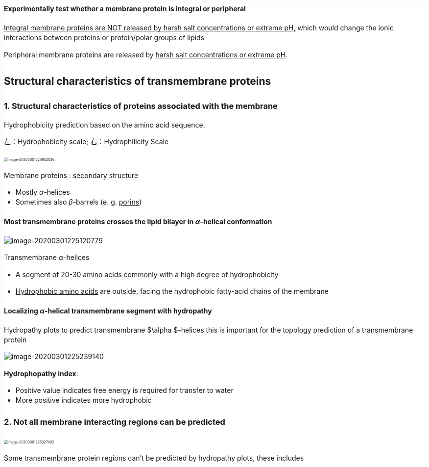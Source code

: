#### Experimentally test whether a membrane protein is integral or peripheral

<u>Integral membrane proteins are NOT released by harsh salt concentrations or extreme pH,</u> which would change the ionic interactions between proteins or protein/polar groups of lipids

Peripheral membrane proteins are released by <u>harsh salt concentrations or extreme pH</u>.

## Structural characteristics of transmembrane proteins

### 1. Structural characteristics of proteins associated with the membrane

Hydrophobicity prediction based on the amino acid sequence. 

左：Hydrophobicity scale; 右：Hydrophilicity Scale

<img src="https://20190531-1259353497.cos.ap-guangzhou.myqcloud.com/Cell%20Biology/image-20200301224952036.png" alt="image-20200301224952036" style="zoom: 50%;" />

Membrane proteins : secondary structure

+ Mostly $\alpha$-helices
+ Sometimes also $\beta$-barrels (e. g. <u>porins</u>)

#### Most transmembrane proteins crosses the lipid bilayer in $\alpha$-helical conformation

![image-20200301225120779](https://20190531-1259353497.cos.ap-guangzhou.myqcloud.com/Cell%20Biology/image-20200301225120779.png)

Transmembrane $\alpha$-helices

+ A segment of 20-30 amino acids commonly with a high degree of hydrophobicity

+ <u>Hydrophobic amino acids</u> are outside, facing the hydrophobic fatty-acid chains of the membrane

#### Localizing $\alpha$-helical transmembrane segment with hydropathy

Hydropathy plots to predict transmembrane $\alpha $-helices this is important for the topology prediction of a transmembrane protein

![image-20200301225239140](https://20190531-1259353497.cos.ap-guangzhou.myqcloud.com/Cell%20Biology/image-20200301225239140.png)

**Hydrophopathy index**: 

+ Positive value indicates free energy is required for transfer to water
+ More positive indicates more hydrophobic

### 2. Not all membrane interacting regions can be predicted

<img src="https://20190531-1259353497.cos.ap-guangzhou.myqcloud.com/Cell%20Biology/image-20200301225327492.png" alt="image-20200301225327492" style="zoom:50%;" />

Some transmembrane protein regions can’t be predicted by hydropathy plots, these includes
